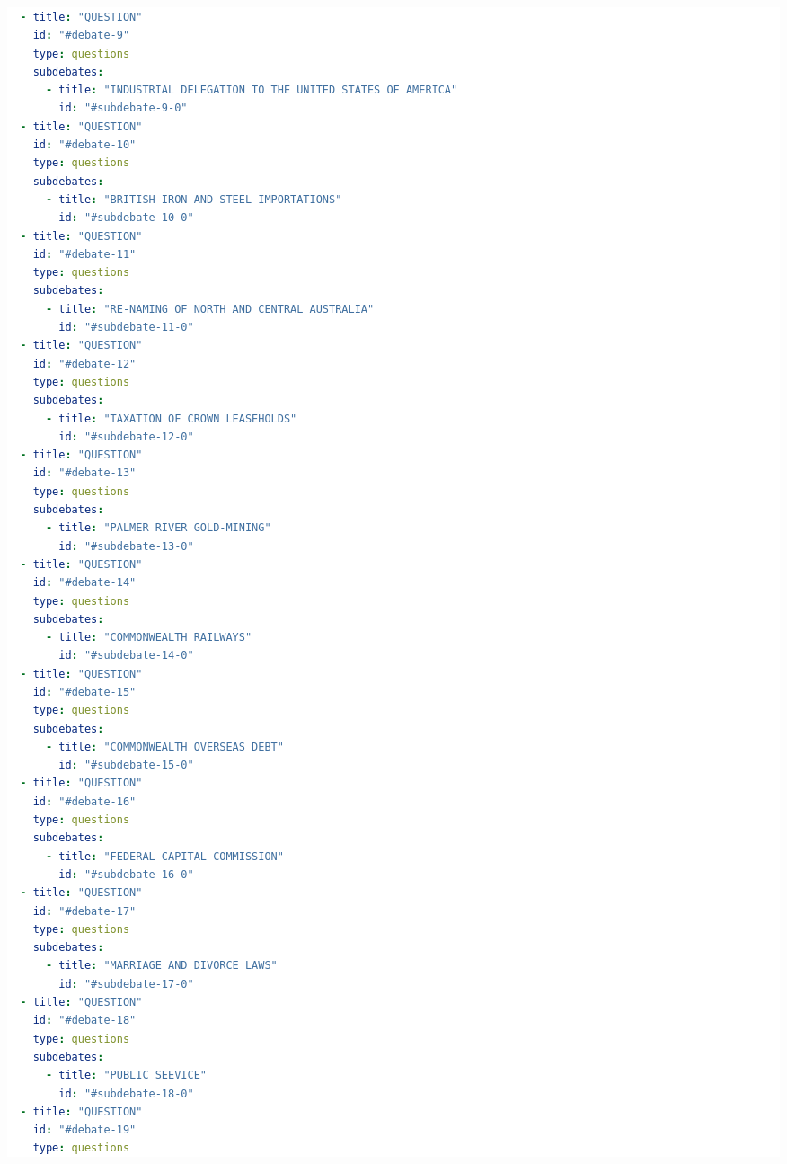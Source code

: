 ```yaml
  - title: "QUESTION"
    id: "#debate-9"
    type: questions
    subdebates:
      - title: "INDUSTRIAL DELEGATION TO THE UNITED STATES OF AMERICA"
        id: "#subdebate-9-0"
  - title: "QUESTION"
    id: "#debate-10"
    type: questions
    subdebates:
      - title: "BRITISH IRON AND STEEL IMPORTATIONS"
        id: "#subdebate-10-0"
  - title: "QUESTION"
    id: "#debate-11"
    type: questions
    subdebates:
      - title: "RE-NAMING OF NORTH AND CENTRAL AUSTRALIA"
        id: "#subdebate-11-0"
  - title: "QUESTION"
    id: "#debate-12"
    type: questions
    subdebates:
      - title: "TAXATION OF CROWN LEASEHOLDS"
        id: "#subdebate-12-0"
  - title: "QUESTION"
    id: "#debate-13"
    type: questions
    subdebates:
      - title: "PALMER RIVER GOLD-MINING"
        id: "#subdebate-13-0"
  - title: "QUESTION"
    id: "#debate-14"
    type: questions
    subdebates:
      - title: "COMMONWEALTH RAILWAYS"
        id: "#subdebate-14-0"
  - title: "QUESTION"
    id: "#debate-15"
    type: questions
    subdebates:
      - title: "COMMONWEALTH OVERSEAS DEBT"
        id: "#subdebate-15-0"
  - title: "QUESTION"
    id: "#debate-16"
    type: questions
    subdebates:
      - title: "FEDERAL CAPITAL COMMISSION"
        id: "#subdebate-16-0"
  - title: "QUESTION"
    id: "#debate-17"
    type: questions
    subdebates:
      - title: "MARRIAGE AND DIVORCE LAWS"
        id: "#subdebate-17-0"
  - title: "QUESTION"
    id: "#debate-18"
    type: questions
    subdebates:
      - title: "PUBLIC SEEVICE"
        id: "#subdebate-18-0"
  - title: "QUESTION"
    id: "#debate-19"
    type: questions
```